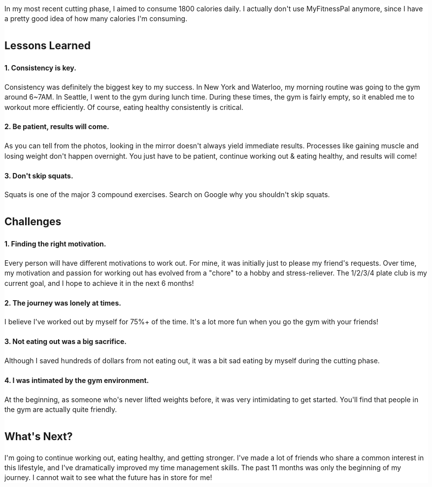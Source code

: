 In my most recent cutting phase, I aimed to consume 1800 calories daily. I actually don't use MyFitnessPal anymore, since I have a pretty good idea of how many calories I'm consuming.

## Lessons Learned

#### 1. Consistency is key.

Consistency was definitely the biggest key to my success. In New York and Waterloo, my morning routine was going to the gym around 6~7AM. In Seattle, I went to the gym during lunch time. During these times, the gym is fairly empty, so it enabled me to workout more efficiently. Of course, eating healthy consistently is critical.

#### 2. Be patient, results will come.

As you can tell from the photos, looking in the mirror doesn't always yield immediate results. Processes like gaining muscle and losing weight don't happen overnight. You just have to be patient, continue working out & eating healthy, and results will come!

#### 3. Don't skip squats.

Squats is one of the major 3 compound exercises. Search on Google why you shouldn't skip squats.

## Challenges

#### 1. Finding the right motivation.

Every person will have different motivations to work out. For mine, it was initially just to please my friend's requests. Over time, my motivation and passion for working out has evolved from a "chore" to a hobby and stress-reliever. The 1/2/3/4 plate club is my current goal, and I hope to achieve it in the next 6 months!

#### 2. The journey was lonely at times.

I believe I've worked out by myself for 75%+ of the time. It's a lot more fun when you go the gym with your friends!

#### 3. Not eating out was a big sacrifice.

Although I saved hundreds of dollars from not eating out, it was a bit sad eating by myself during the cutting phase.  

#### 4. I was intimated by the gym environment.

At the beginning, as someone who's never lifted weights before, it was very intimidating to get started. You'll find that people in the gym are actually quite friendly.

## What's Next?

I'm going to continue working out, eating healthy, and getting stronger. I've made a lot of friends who share a common interest in this lifestyle, and I've dramatically improved my time management skills. The past 11 months was only the beginning of my journey. I cannot wait to see what the future has in store for me!
